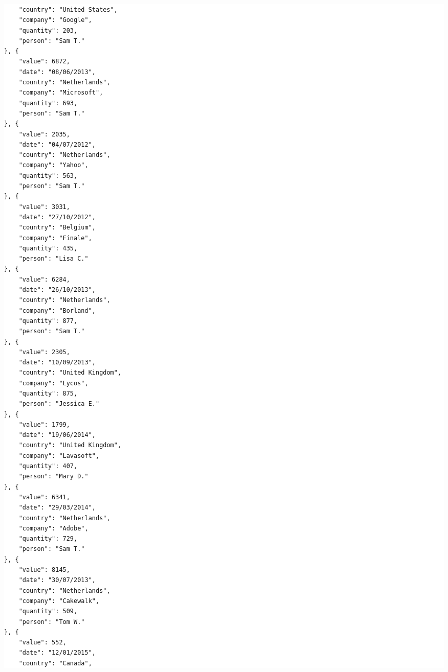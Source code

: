         "country": "United States",
        "company": "Google",
        "quantity": 203,
        "person": "Sam T."
    }, {
        "value": 6872,
        "date": "08/06/2013",
        "country": "Netherlands",
        "company": "Microsoft",
        "quantity": 693,
        "person": "Sam T."
    }, {
        "value": 2035,
        "date": "04/07/2012",
        "country": "Netherlands",
        "company": "Yahoo",
        "quantity": 563,
        "person": "Sam T."
    }, {
        "value": 3031,
        "date": "27/10/2012",
        "country": "Belgium",
        "company": "Finale",
        "quantity": 435,
        "person": "Lisa C."
    }, {
        "value": 6284,
        "date": "26/10/2013",
        "country": "Netherlands",
        "company": "Borland",
        "quantity": 877,
        "person": "Sam T."
    }, {
        "value": 2305,
        "date": "10/09/2013",
        "country": "United Kingdom",
        "company": "Lycos",
        "quantity": 875,
        "person": "Jessica E."
    }, {
        "value": 1799,
        "date": "19/06/2014",
        "country": "United Kingdom",
        "company": "Lavasoft",
        "quantity": 407,
        "person": "Mary D."
    }, {
        "value": 6341,
        "date": "29/03/2014",
        "country": "Netherlands",
        "company": "Adobe",
        "quantity": 729,
        "person": "Sam T."
    }, {
        "value": 8145,
        "date": "30/07/2013",
        "country": "Netherlands",
        "company": "Cakewalk",
        "quantity": 509,
        "person": "Tom W."
    }, {
        "value": 552,
        "date": "12/01/2015",
        "country": "Canada",